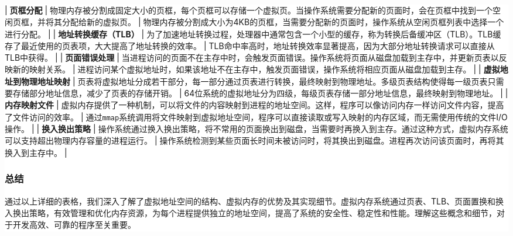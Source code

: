 | **页框分配**             | 物理内存被分割成固定大小的页框，每个页框可以存储一个虚拟页。当操作系统需要分配新的页面时，会在页框中找到一个空闲页框，并将其分配给新的虚拟页。                                                                               | 物理内存被分割成大小为4KB的页框，当需要分配新的页面时，操作系统从空闲页框列表中选择一个进行分配。                                                                                                                             |
| **地址转换缓存（TLB）**  | 为了加速地址转换过程，处理器中通常包含一个小型的缓存，称为转换后备缓冲区（TLB）。TLB缓存了最近使用的页表项，大大提高了地址转换的效率。                                                                                         | TLB命中率高时，地址转换效率显著提高，因为大部分地址转换请求可以直接从TLB中获得。                                                                                                                                               |
| **页面错误处理**         | 当进程访问的页面不在主存中时，会触发页面错误。操作系统将页面从磁盘加载到主存中，并更新页表以反映新的映射关系。                                                                                                           | 进程访问某个虚拟地址时，如果该地址不在主存中，触发页面错误，操作系统将相应页面从磁盘加载到主存。                                                                                                                             |
| **虚拟地址到物理地址映射** | 页表将虚拟地址分成若干部分，每一部分通过页表进行转换，最终映射到物理地址。多级页表结构使得每一级页表只需要存储部分地址信息，减少了页表的存储开销。                                                                                 | 64位系统的虚拟地址分为四级，每级页表存储一部分地址信息，最终映射到物理地址。                                                                                                                                                   |
| **内存映射文件**         | 虚拟内存提供了一种机制，可以将文件的内容映射到进程的地址空间。这样，程序可以像访问内存一样访问文件内容，提高了文件访问的效率。                                                                                               | 通过`mmap`系统调用将文件映射到虚拟地址空间，程序可以直接读取或写入映射的内存区域，而无需使用传统的文件I/O操作。                                                                                                               |
| **换入换出策略**         | 操作系统通过换入换出策略，将不常用的页面换出到磁盘，当需要时再换入到主存。通过这种方式，虚拟内存系统可以支持超出物理内存容量的进程运行。                                                                                          | 操作系统检测到某些页面长时间未被访问时，将其换出到磁盘。进程再次访问该页面时，再将其换入到主存中。                                                                                                                             |

### 总结

通过以上详细的表格，我们深入了解了虚拟地址空间的结构、虚拟内存的优势及其实现细节。虚拟内存系统通过页表、TLB、页面置换和换入换出策略，有效管理和优化内存资源，为每个进程提供独立的地址空间，提高了系统的安全性、稳定性和性能。理解这些概念和细节，对于开发高效、可靠的程序至关重要。